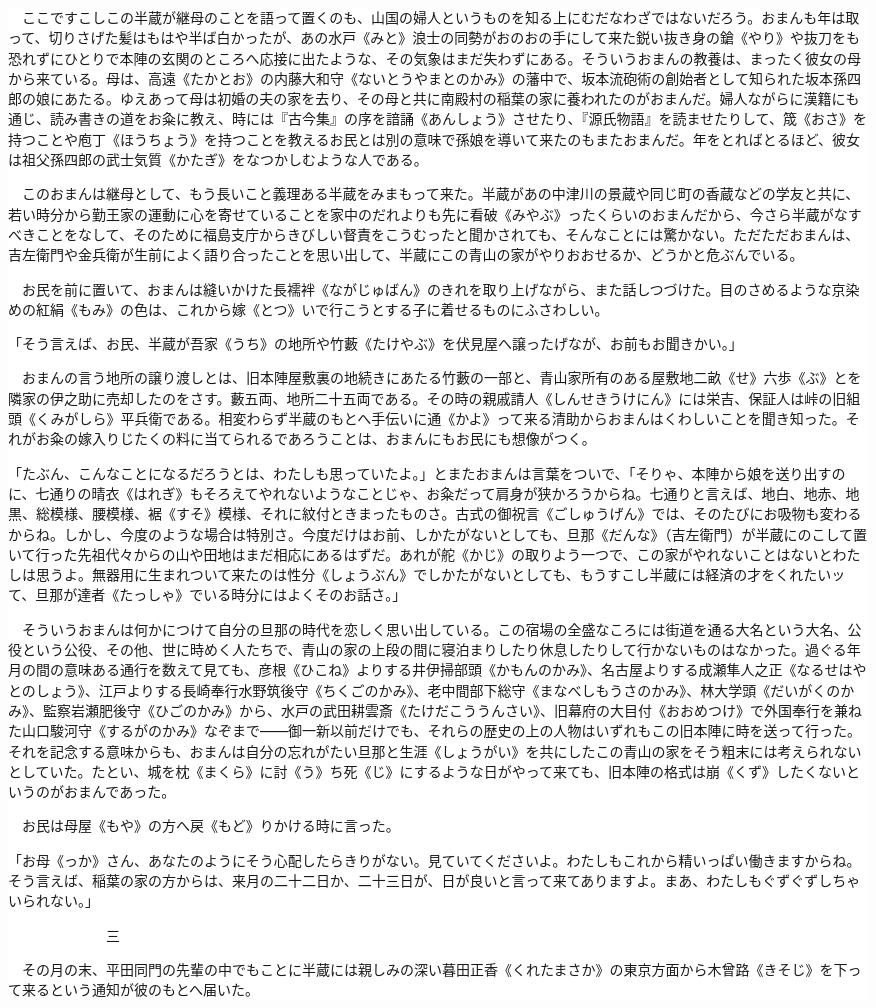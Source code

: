 
　ここですこしこの半蔵が継母のことを語って置くのも、山国の婦人というものを知る上にむだなわざではないだろう。おまんも年は取って、切りさげた髪はもはや半ば白かったが、あの水戸《みと》浪士の同勢がおのおの手にして来た鋭い抜き身の鎗《やり》や抜刀をも恐れずにひとりで本陣の玄関のところへ応接に出たような、その気象はまだ失わずにある。そういうおまんの教養は、まったく彼女の母から来ている。母は、高遠《たかとお》の内藤大和守《ないとうやまとのかみ》の藩中で、坂本流砲術の創始者として知られた坂本孫四郎の娘にあたる。ゆえあって母は初婚の夫の家を去り、その母と共に南殿村の稲葉の家に養われたのがおまんだ。婦人ながらに漢籍にも通じ、読み書きの道をお粂に教え、時には『古今集』の序を諳誦《あんしょう》させたり、『源氏物語』を読ませたりして、筬《おさ》を持つことや庖丁《ほうちょう》を持つことを教えるお民とは別の意味で孫娘を導いて来たのもまたおまんだ。年をとればとるほど、彼女は祖父孫四郎の武士気質《かたぎ》をなつかしむような人である。

　このおまんは継母として、もう長いこと義理ある半蔵をみまもって来た。半蔵があの中津川の景蔵や同じ町の香蔵などの学友と共に、若い時分から勤王家の運動に心を寄せていることを家中のだれよりも先に看破《みやぶ》ったくらいのおまんだから、今さら半蔵がなすべきことをなして、そのために福島支庁からきびしい督責をこうむったと聞かされても、そんなことには驚かない。ただただおまんは、吉左衛門や金兵衛が生前によく語り合ったことを思い出して、半蔵にこの青山の家がやりおおせるか、どうかと危ぶんでいる。

　お民を前に置いて、おまんは縫いかけた長襦袢《ながじゅばん》のきれを取り上げながら、また話しつづけた。目のさめるような京染めの紅絹《もみ》の色は、これから嫁《とつ》いで行こうとする子に着せるものにふさわしい。

「そう言えば、お民、半蔵が吾家《うち》の地所や竹藪《たけやぶ》を伏見屋へ譲ったげなが、お前もお聞きかい。」

　おまんの言う地所の譲り渡しとは、旧本陣屋敷裏の地続きにあたる竹藪の一部と、青山家所有のある屋敷地二畝《せ》六歩《ぶ》とを隣家の伊之助に売却したのをさす。藪五両、地所二十五両である。その時の親戚請人《しんせきうけにん》には栄吉、保証人は峠の旧組頭《くみがしら》平兵衛である。相変わらず半蔵のもとへ手伝いに通《かよ》って来る清助からおまんはくわしいことを聞き知った。それがお粂の嫁入りじたくの料に当てられるであろうことは、おまんにもお民にも想像がつく。

「たぶん、こんなことになるだろうとは、わたしも思っていたよ。」とまたおまんは言葉をついで、「そりゃ、本陣から娘を送り出すのに、七通りの晴衣《はれぎ》もそろえてやれないようなことじゃ、お粂だって肩身が狭かろうからね。七通りと言えば、地白、地赤、地黒、総模様、腰模様、裾《すそ》模様、それに紋付ときまったものさ。古式の御祝言《ごしゅうげん》では、そのたびにお吸物も変わるからね。しかし、今度のような場合は特別さ。今度だけはお前、しかたがないとしても、旦那《だんな》（吉左衛門）が半蔵にのこして置いて行った先祖代々からの山や田地はまだ相応にあるはずだ。あれが舵《かじ》の取りよう一つで、この家がやれないことはないとわたしは思うよ。無器用に生まれついて来たのは性分《しょうぶん》でしかたがないとしても、もうすこし半蔵には経済の才をくれたいッて、旦那が達者《たっしゃ》でいる時分にはよくそのお話さ。」

　そういうおまんは何かにつけて自分の旦那の時代を恋しく思い出している。この宿場の全盛なころには街道を通る大名という大名、公役という公役、その他、世に時めく人たちで、青山の家の上段の間に寝泊まりしたり休息したりして行かないものはなかった。過ぐる年月の間の意味ある通行を数えて見ても、彦根《ひこね》よりする井伊掃部頭《かもんのかみ》、名古屋よりする成瀬隼人之正《なるせはやとのしょう》、江戸よりする長崎奉行水野筑後守《ちくごのかみ》、老中間部下総守《まなべしもうさのかみ》、林大学頭《だいがくのかみ》、監察岩瀬肥後守《ひごのかみ》から、水戸の武田耕雲斎《たけだこううんさい》、旧幕府の大目付《おおめつけ》で外国奉行を兼ねた山口駿河守《するがのかみ》なぞまで――御一新以前だけでも、それらの歴史の上の人物はいずれもこの旧本陣に時を送って行った。それを記念する意味からも、おまんは自分の忘れがたい旦那と生涯《しょうがい》を共にしたこの青山の家をそう粗末には考えられないとしていた。たとい、城を枕《まくら》に討《う》ち死《じ》にするような日がやって来ても、旧本陣の格式は崩《くず》したくないというのがおまんであった。

　お民は母屋《もや》の方へ戻《もど》りかける時に言った。

「お母《っか》さん、あなたのようにそう心配したらきりがない。見ていてくださいよ。わたしもこれから精いっぱい働きますからね。そう言えば、稲葉の家の方からは、来月の二十二日か、二十三日が、日が良いと言って来てありますよ。まあ、わたしもぐずぐずしちゃいられない。」



　　　　　　　三



　その月の末、平田同門の先輩の中でもことに半蔵には親しみの深い暮田正香《くれたまさか》の東京方面から木曾路《きそじ》を下って来るという通知が彼のもとへ届いた。

